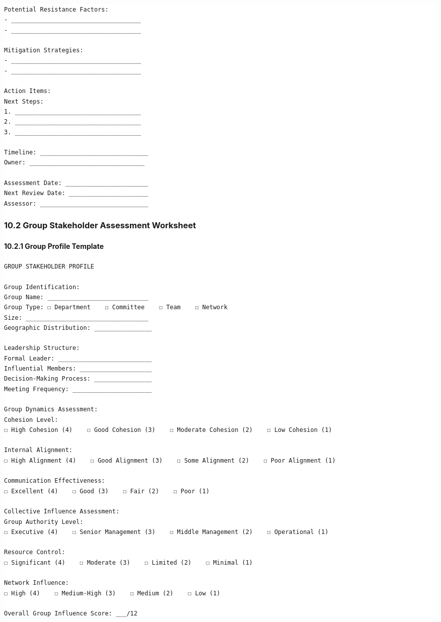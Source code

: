 ```
Potential Resistance Factors:
- ____________________________________
- ____________________________________

Mitigation Strategies:
- ____________________________________
- ____________________________________

Action Items:
Next Steps:
1. ___________________________________
2. ___________________________________
3. ___________________________________

Timeline: ______________________________
Owner: ________________________________

Assessment Date: _______________________
Next Review Date: ______________________
Assessor: ______________________________
```

### 10.2 Group Stakeholder Assessment Worksheet

#### 10.2.1 Group Profile Template

```
GROUP STAKEHOLDER PROFILE

Group Identification:
Group Name: ____________________________
Group Type: ☐ Department    ☐ Committee    ☐ Team    ☐ Network
Size: __________________________________
Geographic Distribution: ________________

Leadership Structure:
Formal Leader: __________________________
Influential Members: ____________________
Decision-Making Process: ________________
Meeting Frequency: ______________________

Group Dynamics Assessment:
Cohesion Level:
☐ High Cohesion (4)    ☐ Good Cohesion (3)    ☐ Moderate Cohesion (2)    ☐ Low Cohesion (1)

Internal Alignment:
☐ High Alignment (4)    ☐ Good Alignment (3)    ☐ Some Alignment (2)    ☐ Poor Alignment (1)

Communication Effectiveness:
☐ Excellent (4)    ☐ Good (3)    ☐ Fair (2)    ☐ Poor (1)

Collective Influence Assessment:
Group Authority Level:
☐ Executive (4)    ☐ Senior Management (3)    ☐ Middle Management (2)    ☐ Operational (1)

Resource Control:
☐ Significant (4)    ☐ Moderate (3)    ☐ Limited (2)    ☐ Minimal (1)

Network Influence:
☐ High (4)    ☐ Medium-High (3)    ☐ Medium (2)    ☐ Low (1)

Overall Group Influence Score: ___/12

```